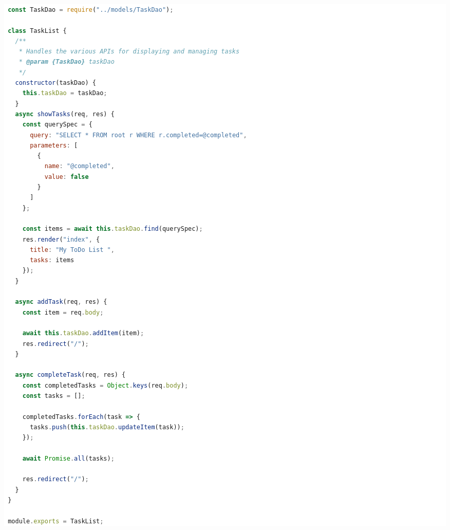   ```javascript
    const TaskDao = require("../models/TaskDao");
    
    class TaskList {
      /**
       * Handles the various APIs for displaying and managing tasks
       * @param {TaskDao} taskDao
       */
      constructor(taskDao) {
        this.taskDao = taskDao;
      }
      async showTasks(req, res) {
        const querySpec = {
          query: "SELECT * FROM root r WHERE r.completed=@completed",
          parameters: [
            {
              name: "@completed",
              value: false
            }
          ]
        };

        const items = await this.taskDao.find(querySpec);
        res.render("index", {
          title: "My ToDo List ",
          tasks: items
        });
      }

      async addTask(req, res) {
        const item = req.body;

        await this.taskDao.addItem(item);
        res.redirect("/");
      }

      async completeTask(req, res) {
        const completedTasks = Object.keys(req.body);
        const tasks = [];

        completedTasks.forEach(task => {
          tasks.push(this.taskDao.updateItem(task));
        });

        await Promise.all(tasks);

        res.redirect("/");
      }
    }

    module.exports = TaskList;
   ```

